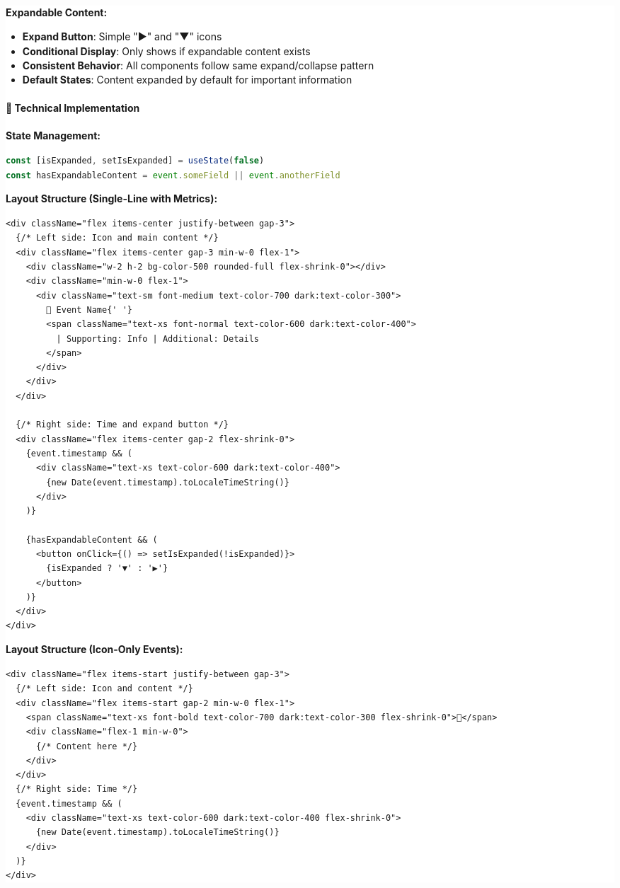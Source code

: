 **Expandable Content:**
- **Expand Button**: Simple "▶" and "▼" icons
- **Conditional Display**: Only shows if expandable content exists
- **Consistent Behavior**: All components follow same expand/collapse pattern
- **Default States**: Content expanded by default for important information

#### **🔧 Technical Implementation**

**State Management:**
```typescript
const [isExpanded, setIsExpanded] = useState(false)
const hasExpandableContent = event.someField || event.anotherField
```

**Layout Structure (Single-Line with Metrics):**
```tsx
<div className="flex items-center justify-between gap-3">
  {/* Left side: Icon and main content */}
  <div className="flex items-center gap-3 min-w-0 flex-1">
    <div className="w-2 h-2 bg-color-500 rounded-full flex-shrink-0"></div>
    <div className="min-w-0 flex-1">
      <div className="text-sm font-medium text-color-700 dark:text-color-300">
        🎯 Event Name{' '}
        <span className="text-xs font-normal text-color-600 dark:text-color-400">
          | Supporting: Info | Additional: Details
        </span>
      </div>
    </div>
  </div>

  {/* Right side: Time and expand button */}
  <div className="flex items-center gap-2 flex-shrink-0">
    {event.timestamp && (
      <div className="text-xs text-color-600 dark:text-color-400">
        {new Date(event.timestamp).toLocaleTimeString()}
      </div>
    )}
    
    {hasExpandableContent && (
      <button onClick={() => setIsExpanded(!isExpanded)}>
        {isExpanded ? '▼' : '▶'}
      </button>
    )}
  </div>
</div>
```

**Layout Structure (Icon-Only Events):**
```tsx
<div className="flex items-start justify-between gap-3">
  {/* Left side: Icon and content */}
  <div className="flex items-start gap-2 min-w-0 flex-1">
    <span className="text-xs font-bold text-color-700 dark:text-color-300 flex-shrink-0">🤖</span>
    <div className="flex-1 min-w-0">
      {/* Content here */}
    </div>
  </div>
  {/* Right side: Time */}
  {event.timestamp && (
    <div className="text-xs text-color-600 dark:text-color-400 flex-shrink-0">
      {new Date(event.timestamp).toLocaleTimeString()}
    </div>
  )}
</div>
```
